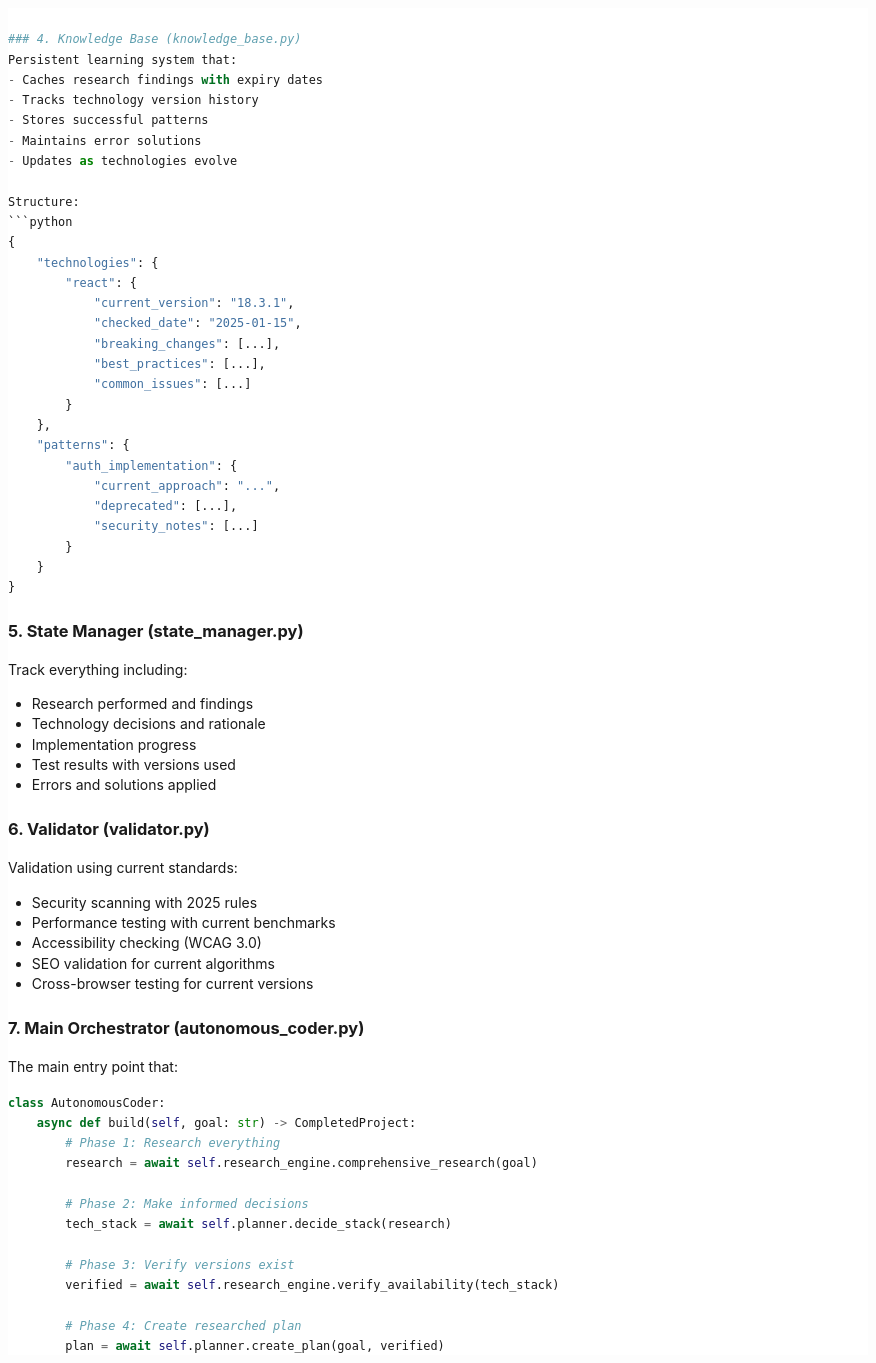 ```python

### 4. Knowledge Base (knowledge_base.py)
Persistent learning system that:
- Caches research findings with expiry dates
- Tracks technology version history
- Stores successful patterns
- Maintains error solutions
- Updates as technologies evolve

Structure:
```python
{
    "technologies": {
        "react": {
            "current_version": "18.3.1",
            "checked_date": "2025-01-15",
            "breaking_changes": [...],
            "best_practices": [...],
            "common_issues": [...]
        }
    },
    "patterns": {
        "auth_implementation": {
            "current_approach": "...",
            "deprecated": [...],
            "security_notes": [...]
        }
    }
}
```

### 5. State Manager (state_manager.py)
Track everything including:
- Research performed and findings
- Technology decisions and rationale
- Implementation progress
- Test results with versions used
- Errors and solutions applied

### 6. Validator (validator.py)
Validation using current standards:
- Security scanning with 2025 rules
- Performance testing with current benchmarks
- Accessibility checking (WCAG 3.0)
- SEO validation for current algorithms
- Cross-browser testing for current versions

### 7. Main Orchestrator (autonomous_coder.py)
The main entry point that:
```python
class AutonomousCoder:
    async def build(self, goal: str) -> CompletedProject:
        # Phase 1: Research everything
        research = await self.research_engine.comprehensive_research(goal)
        
        # Phase 2: Make informed decisions
        tech_stack = await self.planner.decide_stack(research)
        
        # Phase 3: Verify versions exist
        verified = await self.research_engine.verify_availability(tech_stack)
        
        # Phase 4: Create researched plan
        plan = await self.planner.create_plan(goal, verified)
```